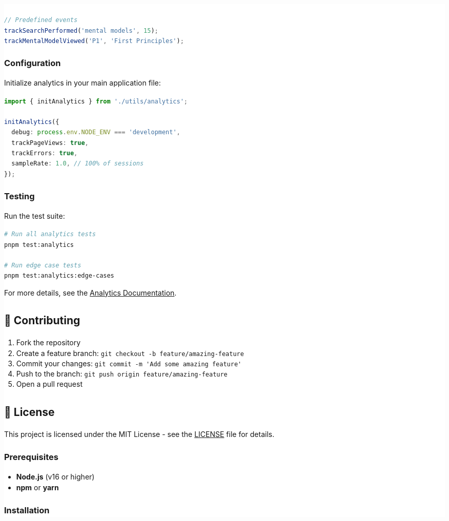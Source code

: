 ```typescript

// Predefined events
trackSearchPerformed('mental models', 15);
trackMentalModelViewed('P1', 'First Principles');
```

### Configuration

Initialize analytics in your main application file:

```typescript
import { initAnalytics } from './utils/analytics';

initAnalytics({
  debug: process.env.NODE_ENV === 'development',
  trackPageViews: true,
  trackErrors: true,
  sampleRate: 1.0, // 100% of sessions
});
```

### Testing

Run the test suite:

```bash
# Run all analytics tests
pnpm test:analytics

# Run edge case tests
pnpm test:analytics:edge-cases
```

For more details, see the [Analytics Documentation](./docs/ANALYTICS.md).

## 🤝 Contributing

1. Fork the repository
2. Create a feature branch: `git checkout -b feature/amazing-feature`
3. Commit your changes: `git commit -m 'Add some amazing feature'`
4. Push to the branch: `git push origin feature/amazing-feature`
5. Open a pull request

## 📄 License

This project is licensed under the MIT License - see the [LICENSE](LICENSE) file for details.

### Prerequisites

- **Node.js** (v16 or higher)
- **npm** or **yarn**

### Installation
